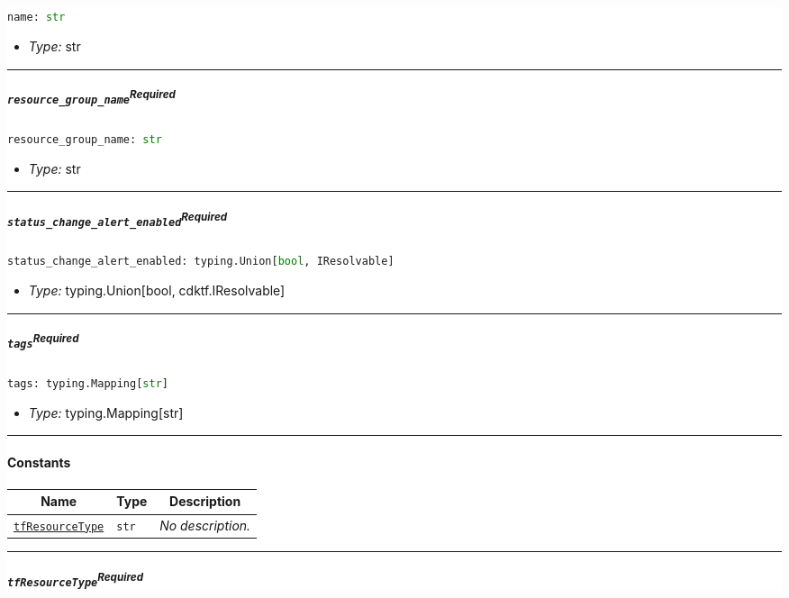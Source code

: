 ```python
name: str
```

- *Type:* str

---

##### `resource_group_name`<sup>Required</sup> <a name="resource_group_name" id="@cdktf/provider-azurerm.automanageConfiguration.AutomanageConfiguration.property.resourceGroupName"></a>

```python
resource_group_name: str
```

- *Type:* str

---

##### `status_change_alert_enabled`<sup>Required</sup> <a name="status_change_alert_enabled" id="@cdktf/provider-azurerm.automanageConfiguration.AutomanageConfiguration.property.statusChangeAlertEnabled"></a>

```python
status_change_alert_enabled: typing.Union[bool, IResolvable]
```

- *Type:* typing.Union[bool, cdktf.IResolvable]

---

##### `tags`<sup>Required</sup> <a name="tags" id="@cdktf/provider-azurerm.automanageConfiguration.AutomanageConfiguration.property.tags"></a>

```python
tags: typing.Mapping[str]
```

- *Type:* typing.Mapping[str]

---

#### Constants <a name="Constants" id="Constants"></a>

| **Name** | **Type** | **Description** |
| --- | --- | --- |
| <code><a href="#@cdktf/provider-azurerm.automanageConfiguration.AutomanageConfiguration.property.tfResourceType">tfResourceType</a></code> | <code>str</code> | *No description.* |

---

##### `tfResourceType`<sup>Required</sup> <a name="tfResourceType" id="@cdktf/provider-azurerm.automanageConfiguration.AutomanageConfiguration.property.tfResourceType"></a>
